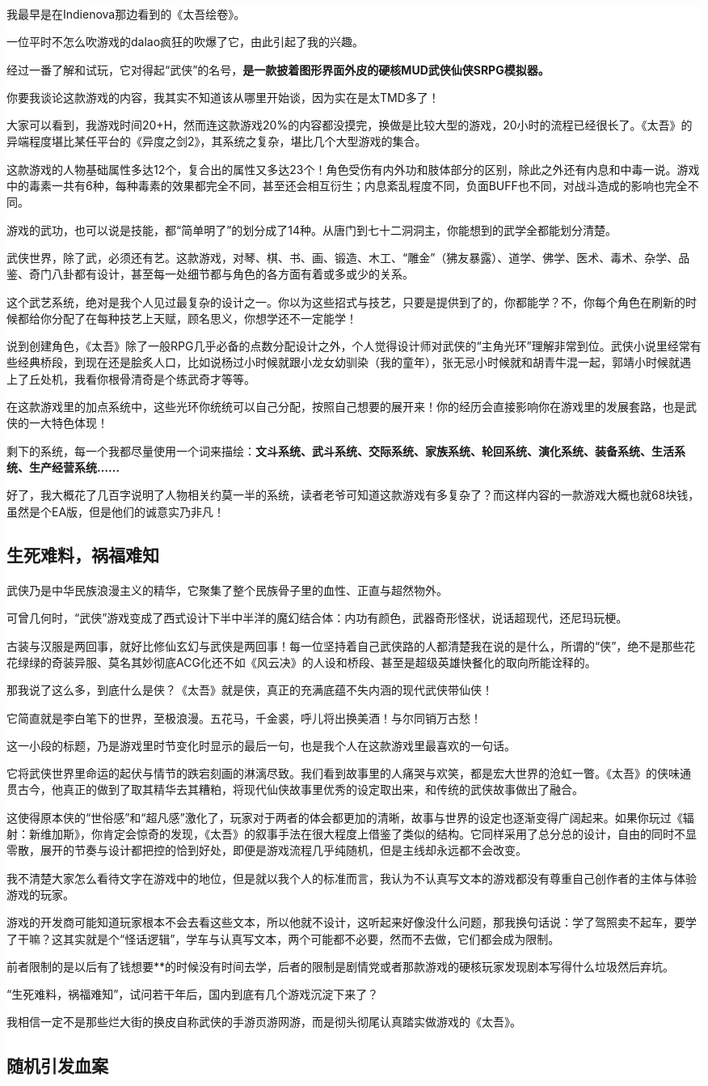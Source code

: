 我最早是在Indienova那边看到的《太吾绘卷》。

一位平时不怎么吹游戏的dalao疯狂的吹爆了它，由此引起了我的兴趣。

经过一番了解和试玩，它对得起“武侠”的名号，**是一款披着图形界面外皮的硬核MUD武侠仙侠SRPG模拟器。**

你要我谈论这款游戏的内容，我其实不知道该从哪里开始谈，因为实在是太TMD多了！

大家可以看到，我游戏时间20+H，然而连这款游戏20%的内容都没摸完，换做是比较大型的游戏，20小时的流程已经很长了。《太吾》的异端程度堪比某任平台的《异度之剑2》，其系统之复杂，堪比几个大型游戏的集合。

这款游戏的人物基础属性多达12个，复合出的属性又多达23个！角色受伤有内外功和肢体部分的区别，除此之外还有内息和中毒一说。游戏中的毒素一共有6种，每种毒素的效果都完全不同，甚至还会相互衍生；内息紊乱程度不同，负面BUFF也不同，对战斗造成的影响也完全不同。

游戏的武功，也可以说是技能，都“简单明了”的划分成了14种。从唐门到七十二洞洞主，你能想到的武学全都能划分清楚。

武侠世界，除了武，必须还有艺。这款游戏，对琴、棋、书、画、锻造、木工、“雕金”（狒友暴露）、道学、佛学、医术、毒术、杂学、品鉴、奇门八卦都有设计，甚至每一处细节都与角色的各方面有着或多或少的关系。

这个武艺系统，绝对是我个人见过最复杂的设计之一。你以为这些招式与技艺，只要是提供到了的，你都能学？不，你每个角色在刷新的时候都给你分配了在每种技艺上天赋，顾名思义，你想学还不一定能学！

说到创建角色，《太吾》除了一般RPG几乎必备的点数分配设计之外，个人觉得设计师对武侠的“主角光环”理解非常到位。武侠小说里经常有些经典桥段，到现在还是脍炙人口，比如说杨过小时候就跟小龙女幼驯染（我的童年），张无忌小时候就和胡青牛混一起，郭靖小时候就遇上了丘处机，我看你根骨清奇是个练武奇才等等。

在这款游戏里的加点系统中，这些光环你统统可以自己分配，按照自己想要的展开来！你的经历会直接影响你在游戏里的发展套路，也是武侠的一大特色体现！

剩下的系统，每一个我都尽量使用一个词来描绘：**文斗系统、武斗系统、交际系统、家族系统、轮回系统、演化系统、装备系统、生活系统、生产经营系统……**

好了，我大概花了几百字说明了人物相关约莫一半的系统，读者老爷可知道这款游戏有多复杂了？而这样内容的一款游戏大概也就68块钱，虽然是个EA版，但是他们的诚意实乃非凡！

## 生死难料，祸福难知

武侠乃是中华民族浪漫主义的精华，它聚集了整个民族骨子里的血性、正直与超然物外。

可曾几何时，“武侠”游戏变成了西式设计下半中半洋的魔幻结合体：内功有颜色，武器奇形怪状，说话超现代，还尼玛玩梗。

古装与汉服是两回事，就好比修仙玄幻与武侠是两回事！每一位坚持着自己武侠路的人都清楚我在说的是什么，所谓的“侠”，绝不是那些花花绿绿的奇装异服、莫名其妙彻底ACG化还不如《风云决》的人设和桥段、甚至是超级英雄快餐化的取向所能诠释的。

那我说了这么多，到底什么是侠？《太吾》就是侠，真正的充满底蕴不失内涵的现代武侠带仙侠！

它简直就是李白笔下的世界，至极浪漫。五花马，千金裘，呼儿将出换美酒！与尔同销万古愁！

这一小段的标题，乃是游戏里时节变化时显示的最后一句，也是我个人在这款游戏里最喜欢的一句话。

它将武侠世界里命运的起伏与情节的跌宕刻画的淋漓尽致。我们看到故事里的人痛哭与欢笑，都是宏大世界的沧虹一瞥。《太吾》的侠味通贯古今，他真正的做到了取其精华去其糟粕，将现代仙侠故事里优秀的设定取出来，和传统的武侠故事做出了融合。

这使得原本侠的“世俗感”和“超凡感”激化了，玩家对于两者的体会都更加的清晰，故事与世界的设定也逐渐变得广阔起来。如果你玩过《辐射：新维加斯》，你肯定会惊奇的发现，《太吾》的叙事手法在很大程度上借鉴了类似的结构。它同样采用了总分总的设计，自由的同时不显零散，展开的节奏与设计都把控的恰到好处，即便是游戏流程几乎纯随机，但是主线却永远都不会改变。

我不清楚大家怎么看待文字在游戏中的地位，但是就以我个人的标准而言，我认为不认真写文本的游戏都没有尊重自己创作者的主体与体验游戏的玩家。

游戏的开发商可能知道玩家根本不会去看这些文本，所以他就不设计，这听起来好像没什么问题，那我换句话说：学了驾照卖不起车，要学了干嘛？这其实就是个“怪话逻辑”，学车与认真写文本，两个可能都不必要，然而不去做，它们都会成为限制。

前者限制的是以后有了钱想要**的时候没有时间去学，后者的限制是剧情党或者那款游戏的硬核玩家发现剧本写得什么垃圾然后弃坑。

“生死难料，祸福难知”，试问若干年后，国内到底有几个游戏沉淀下来了？

我相信一定不是那些烂大街的换皮自称武侠的手游页游网游，而是彻头彻尾认真踏实做游戏的《太吾》。

## 随机引发血案
